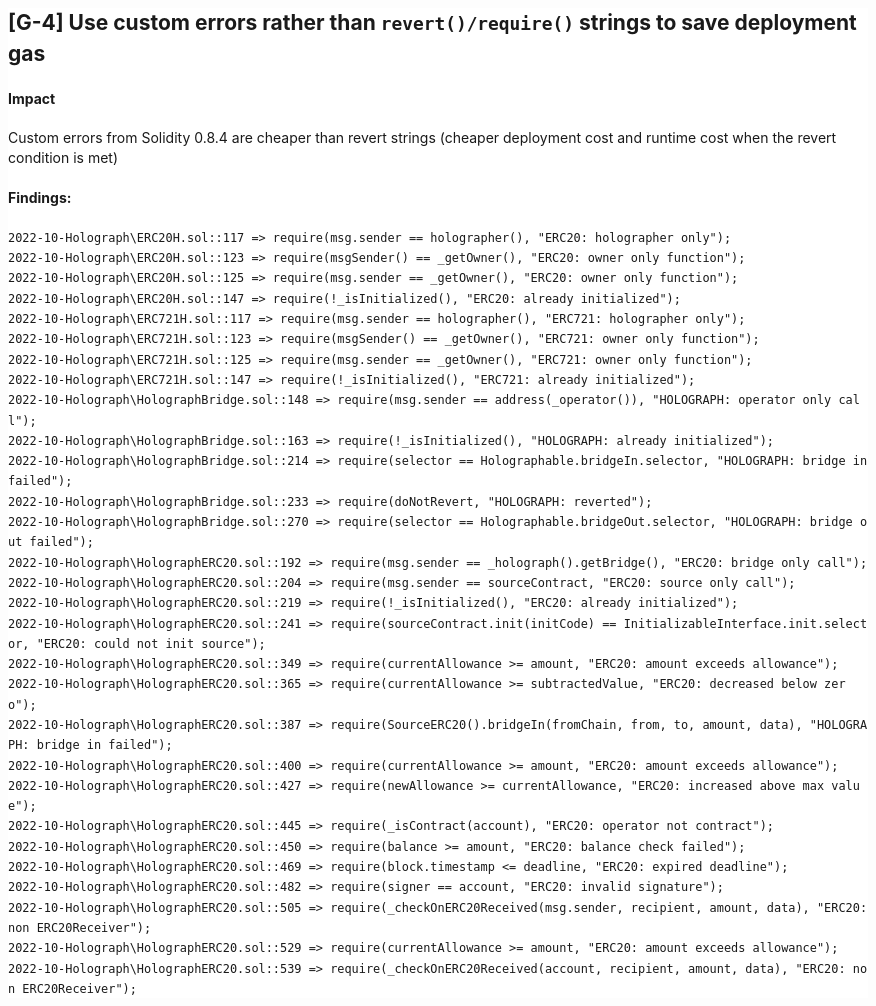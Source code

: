 ## [G-4] Use custom errors rather than `revert()/require()` strings to save deployment gas
#### Impact
Custom errors from Solidity 0.8.4 are cheaper than revert strings (cheaper deployment cost and runtime cost when the revert condition is met)
#### Findings:
```solidity
2022-10-Holograph\ERC20H.sol::117 => require(msg.sender == holographer(), "ERC20: holographer only");
2022-10-Holograph\ERC20H.sol::123 => require(msgSender() == _getOwner(), "ERC20: owner only function");
2022-10-Holograph\ERC20H.sol::125 => require(msg.sender == _getOwner(), "ERC20: owner only function");
2022-10-Holograph\ERC20H.sol::147 => require(!_isInitialized(), "ERC20: already initialized");
2022-10-Holograph\ERC721H.sol::117 => require(msg.sender == holographer(), "ERC721: holographer only");
2022-10-Holograph\ERC721H.sol::123 => require(msgSender() == _getOwner(), "ERC721: owner only function");
2022-10-Holograph\ERC721H.sol::125 => require(msg.sender == _getOwner(), "ERC721: owner only function");
2022-10-Holograph\ERC721H.sol::147 => require(!_isInitialized(), "ERC721: already initialized");
2022-10-Holograph\HolographBridge.sol::148 => require(msg.sender == address(_operator()), "HOLOGRAPH: operator only call");
2022-10-Holograph\HolographBridge.sol::163 => require(!_isInitialized(), "HOLOGRAPH: already initialized");
2022-10-Holograph\HolographBridge.sol::214 => require(selector == Holographable.bridgeIn.selector, "HOLOGRAPH: bridge in failed");
2022-10-Holograph\HolographBridge.sol::233 => require(doNotRevert, "HOLOGRAPH: reverted");
2022-10-Holograph\HolographBridge.sol::270 => require(selector == Holographable.bridgeOut.selector, "HOLOGRAPH: bridge out failed");
2022-10-Holograph\HolographERC20.sol::192 => require(msg.sender == _holograph().getBridge(), "ERC20: bridge only call");
2022-10-Holograph\HolographERC20.sol::204 => require(msg.sender == sourceContract, "ERC20: source only call");
2022-10-Holograph\HolographERC20.sol::219 => require(!_isInitialized(), "ERC20: already initialized");
2022-10-Holograph\HolographERC20.sol::241 => require(sourceContract.init(initCode) == InitializableInterface.init.selector, "ERC20: could not init source");
2022-10-Holograph\HolographERC20.sol::349 => require(currentAllowance >= amount, "ERC20: amount exceeds allowance");
2022-10-Holograph\HolographERC20.sol::365 => require(currentAllowance >= subtractedValue, "ERC20: decreased below zero");
2022-10-Holograph\HolographERC20.sol::387 => require(SourceERC20().bridgeIn(fromChain, from, to, amount, data), "HOLOGRAPH: bridge in failed");
2022-10-Holograph\HolographERC20.sol::400 => require(currentAllowance >= amount, "ERC20: amount exceeds allowance");
2022-10-Holograph\HolographERC20.sol::427 => require(newAllowance >= currentAllowance, "ERC20: increased above max value");
2022-10-Holograph\HolographERC20.sol::445 => require(_isContract(account), "ERC20: operator not contract");
2022-10-Holograph\HolographERC20.sol::450 => require(balance >= amount, "ERC20: balance check failed");
2022-10-Holograph\HolographERC20.sol::469 => require(block.timestamp <= deadline, "ERC20: expired deadline");
2022-10-Holograph\HolographERC20.sol::482 => require(signer == account, "ERC20: invalid signature");
2022-10-Holograph\HolographERC20.sol::505 => require(_checkOnERC20Received(msg.sender, recipient, amount, data), "ERC20: non ERC20Receiver");
2022-10-Holograph\HolographERC20.sol::529 => require(currentAllowance >= amount, "ERC20: amount exceeds allowance");
2022-10-Holograph\HolographERC20.sol::539 => require(_checkOnERC20Received(account, recipient, amount, data), "ERC20: non ERC20Receiver");
```